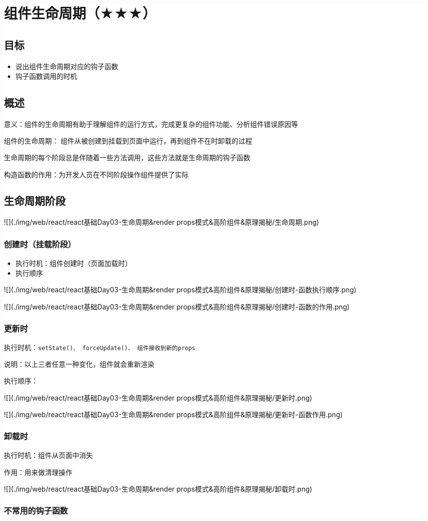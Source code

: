 # 组件生命周期（★★★）

## 目标

- 说出组件生命周期对应的钩子函数
- 钩子函数调用的时机

## 概述

意义：组件的生命周期有助于理解组件的运行方式，完成更复杂的组件功能、分析组件错误原因等

组件的生命周期： 组件从被创建到挂载到页面中运行，再到组件不在时卸载的过程

生命周期的每个阶段总是伴随着一些方法调用，这些方法就是生命周期的钩子函数

构造函数的作用：为开发人员在不同阶段操作组件提供了实际

## 生命周期阶段

![](./img/web/react/react基础Day03-生命周期&render props模式&高阶组件&原理揭秘/生命周期.png)

### 创建时（挂载阶段）

- 执行时机：组件创建时（页面加载时）
- 执行顺序

![](./img/web/react/react基础Day03-生命周期&render props模式&高阶组件&原理揭秘/创建时-函数执行顺序.png)

![](./img/web/react/react基础Day03-生命周期&render props模式&高阶组件&原理揭秘/创建时-函数的作用.png)

### 更新时

执行时机：`setState()、 forceUpdate()、 组件接收到新的props`

说明：以上三者任意一种变化，组件就会重新渲染

执行顺序：

![](./img/web/react/react基础Day03-生命周期&render props模式&高阶组件&原理揭秘/更新时.png)

![](./img/web/react/react基础Day03-生命周期&render props模式&高阶组件&原理揭秘/更新时-函数作用.png)

### 卸载时

执行时机：组件从页面中消失

作用：用来做清理操作

![](./img/web/react/react基础Day03-生命周期&render props模式&高阶组件&原理揭秘/卸载时.png)

### 不常用的钩子函数
